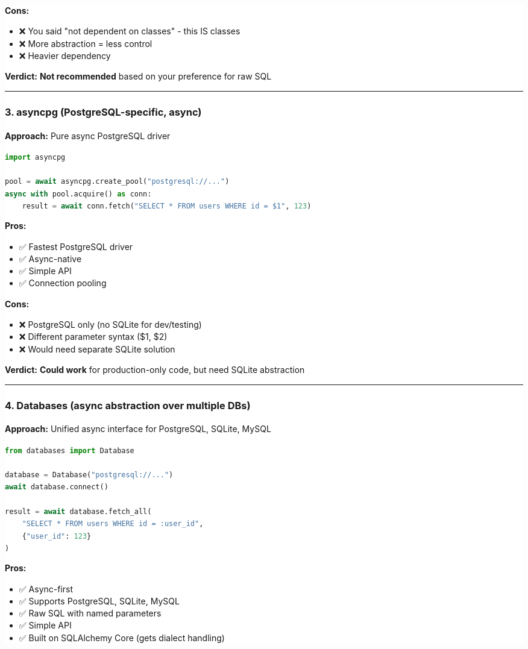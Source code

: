 **Cons:**
- ❌ You said "not dependent on classes" - this IS classes
- ❌ More abstraction = less control
- ❌ Heavier dependency

**Verdict:** **Not recommended** based on your preference for raw SQL

---

### 3. asyncpg (PostgreSQL-specific, async)

**Approach:** Pure async PostgreSQL driver

```python
import asyncpg

pool = await asyncpg.create_pool("postgresql://...")
async with pool.acquire() as conn:
    result = await conn.fetch("SELECT * FROM users WHERE id = $1", 123)
```

**Pros:**
- ✅ Fastest PostgreSQL driver
- ✅ Async-native
- ✅ Simple API
- ✅ Connection pooling

**Cons:**
- ❌ PostgreSQL only (no SQLite for dev/testing)
- ❌ Different parameter syntax ($1, $2)
- ❌ Would need separate SQLite solution

**Verdict:** **Could work** for production-only code, but need SQLite abstraction

---

### 4. Databases (async abstraction over multiple DBs)

**Approach:** Unified async interface for PostgreSQL, SQLite, MySQL

```python
from databases import Database

database = Database("postgresql://...")
await database.connect()

result = await database.fetch_all(
    "SELECT * FROM users WHERE id = :user_id",
    {"user_id": 123}
)
```

**Pros:**
- ✅ Async-first
- ✅ Supports PostgreSQL, SQLite, MySQL
- ✅ Raw SQL with named parameters
- ✅ Simple API
- ✅ Built on SQLAlchemy Core (gets dialect handling)
